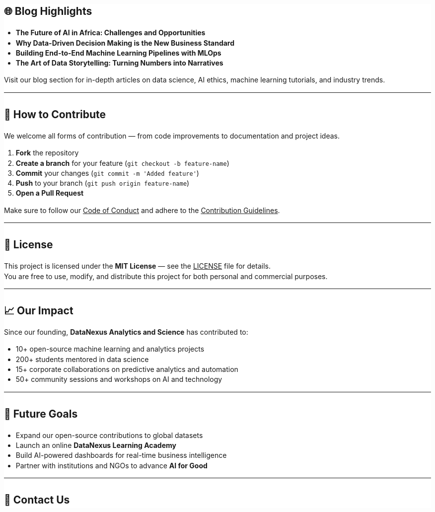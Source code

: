 
## 🌐 Blog Highlights

- **The Future of AI in Africa: Challenges and Opportunities**  
- **Why Data-Driven Decision Making is the New Business Standard**  
- **Building End-to-End Machine Learning Pipelines with MLOps**  
- **The Art of Data Storytelling: Turning Numbers into Narratives**

Visit our blog section for in-depth articles on data science, AI ethics, machine learning tutorials, and industry trends.

---

## 🤝 How to Contribute

We welcome all forms of contribution — from code improvements to documentation and project ideas.

1. **Fork** the repository  
2. **Create a branch** for your feature (`git checkout -b feature-name`)  
3. **Commit** your changes (`git commit -m 'Added feature'`)  
4. **Push** to your branch (`git push origin feature-name`)  
5. **Open a Pull Request**

Make sure to follow our [Code of Conduct](#) and adhere to the [Contribution Guidelines](#).

---

## 🧾 License
This project is licensed under the **MIT License** — see the [LICENSE](LICENSE) file for details.  
You are free to use, modify, and distribute this project for both personal and commercial purposes.

---

## 📈 Our Impact

Since our founding, **DataNexus Analytics and Science** has contributed to:
- 10+ open-source machine learning and analytics projects  
- 200+ students mentored in data science  
- 15+ corporate collaborations on predictive analytics and automation  
- 50+ community sessions and workshops on AI and technology  

---

## 🧭 Future Goals

- Expand our open-source contributions to global datasets  
- Launch an online **DataNexus Learning Academy**  
- Build AI-powered dashboards for real-time business intelligence  
- Partner with institutions and NGOs to advance **AI for Good**

---

## 💬 Contact Us
